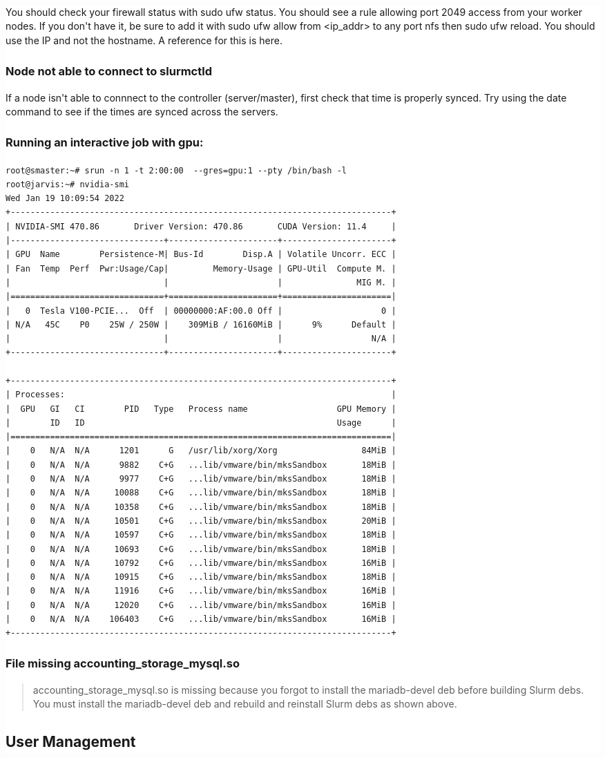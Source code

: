 You should check your firewall status with sudo ufw status. You should see a rule allowing port 2049 access from your worker nodes. If you don't have it, be sure to add it with sudo ufw allow from <ip_addr> to any port nfs then sudo ufw reload. You should use the IP and not the hostname. A reference for this is here.

### Node not able to connect to slurmctld

If a node isn't able to connnect to the controller (server/master), first check that time is properly synced. Try using the date command to see if the times are synced across the servers.


### Running an interactive job with gpu:
```
root@smaster:~# srun -n 1 -t 2:00:00  --gres=gpu:1 --pty /bin/bash -l
root@jarvis:~# nvidia-smi
Wed Jan 19 10:09:54 2022
+-----------------------------------------------------------------------------+
| NVIDIA-SMI 470.86       Driver Version: 470.86       CUDA Version: 11.4     |
|-------------------------------+----------------------+----------------------+
| GPU  Name        Persistence-M| Bus-Id        Disp.A | Volatile Uncorr. ECC |
| Fan  Temp  Perf  Pwr:Usage/Cap|         Memory-Usage | GPU-Util  Compute M. |
|                               |                      |               MIG M. |
|===============================+======================+======================|
|   0  Tesla V100-PCIE...  Off  | 00000000:AF:00.0 Off |                    0 |
| N/A   45C    P0    25W / 250W |    309MiB / 16160MiB |      9%      Default |
|                               |                      |                  N/A |
+-------------------------------+----------------------+----------------------+

+-----------------------------------------------------------------------------+
| Processes:                                                                  |
|  GPU   GI   CI        PID   Type   Process name                  GPU Memory |
|        ID   ID                                                   Usage      |
|=============================================================================|
|    0   N/A  N/A      1201      G   /usr/lib/xorg/Xorg                 84MiB |
|    0   N/A  N/A      9882    C+G   ...lib/vmware/bin/mksSandbox       18MiB |
|    0   N/A  N/A      9977    C+G   ...lib/vmware/bin/mksSandbox       18MiB |
|    0   N/A  N/A     10088    C+G   ...lib/vmware/bin/mksSandbox       18MiB |
|    0   N/A  N/A     10358    C+G   ...lib/vmware/bin/mksSandbox       18MiB |
|    0   N/A  N/A     10501    C+G   ...lib/vmware/bin/mksSandbox       20MiB |
|    0   N/A  N/A     10597    C+G   ...lib/vmware/bin/mksSandbox       18MiB |
|    0   N/A  N/A     10693    C+G   ...lib/vmware/bin/mksSandbox       18MiB |
|    0   N/A  N/A     10792    C+G   ...lib/vmware/bin/mksSandbox       16MiB |
|    0   N/A  N/A     10915    C+G   ...lib/vmware/bin/mksSandbox       18MiB |
|    0   N/A  N/A     11916    C+G   ...lib/vmware/bin/mksSandbox       16MiB |
|    0   N/A  N/A     12020    C+G   ...lib/vmware/bin/mksSandbox       16MiB |
|    0   N/A  N/A    106403    C+G   ...lib/vmware/bin/mksSandbox       16MiB |
+-----------------------------------------------------------------------------+
```
### File missing accounting_storage_mysql.so 

>accounting_storage_mysql.so is missing because you forgot to install the mariadb-devel deb before building Slurm debs. You must install the mariadb-devel deb and rebuild and reinstall Slurm debs as shown above.

## User Management
